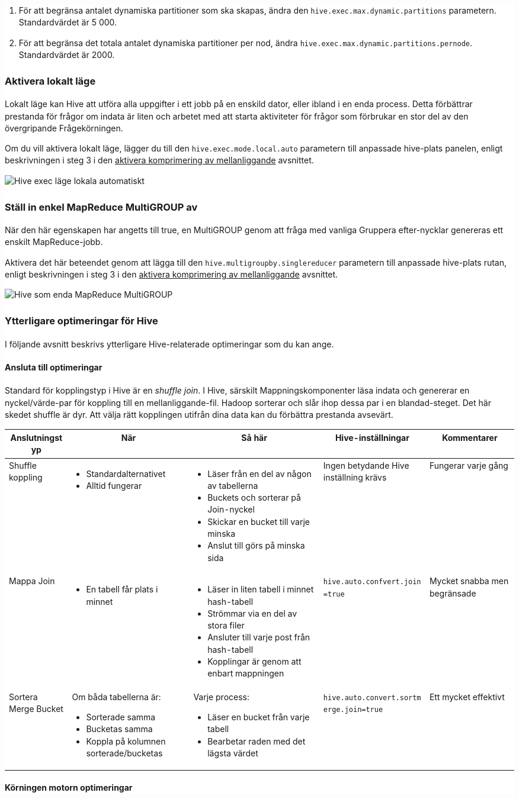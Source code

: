 1. För att begränsa antalet dynamiska partitioner som ska skapas, ändra den `hive.exec.max.dynamic.partitions` parametern. Standardvärdet är 5 000.
 
1. För att begränsa det totala antalet dynamiska partitioner per nod, ändra `hive.exec.max.dynamic.partitions.pernode`. Standardvärdet är 2000.

### <a name="enable-local-mode"></a>Aktivera lokalt läge

Lokalt läge kan Hive att utföra alla uppgifter i ett jobb på en enskild dator, eller ibland i en enda process. Detta förbättrar prestanda för frågor om indata är liten och arbetet med att starta aktiviteter för frågor som förbrukar en stor del av den övergripande Frågekörningen.

Om du vill aktivera lokalt läge, lägger du till den `hive.exec.mode.local.auto` parametern till anpassade hive-plats panelen, enligt beskrivningen i steg 3 i den [aktivera komprimering av mellanliggande](#enable-intermediate-compression) avsnittet.

![Hive exec läge lokala automatiskt](./media/hdinsight-changing-configs-via-ambari/hive-exec-mode-local-auto.png)

### <a name="set-single-mapreduce-multigroup-by"></a>Ställ in enkel MapReduce MultiGROUP av

När den här egenskapen har angetts till true, en MultiGROUP genom att fråga med vanliga Gruppera efter-nycklar genereras ett enskilt MapReduce-jobb.  

Aktivera det här beteendet genom att lägga till den `hive.multigroupby.singlereducer` parametern till anpassade hive-plats rutan, enligt beskrivningen i steg 3 i den [aktivera komprimering av mellanliggande](#enable-intermediate-compression) avsnittet.

![Hive som enda MapReduce MultiGROUP](./media/hdinsight-changing-configs-via-ambari/hive-multigroupby-singlereducer.png)

### <a name="additional-hive-optimizations"></a>Ytterligare optimeringar för Hive

I följande avsnitt beskrivs ytterligare Hive-relaterade optimeringar som du kan ange.

#### <a name="join-optimizations"></a>Ansluta till optimeringar

Standard för kopplingstyp i Hive är en *shuffle join*. I Hive, särskilt Mappningskomponenter läsa indata och genererar en nyckel/värde-par för koppling till en mellanliggande-fil. Hadoop sorterar och slår ihop dessa par i en blandad-steget. Det här skedet shuffle är dyr. Att välja rätt kopplingen utifrån dina data kan du förbättra prestanda avsevärt.

| Anslutningstyp | När | Så här | Hive-inställningar | Kommentarer |
| -- | -- | -- | -- | -- |
| Shuffle koppling | <ul><li>Standardalternativet</li><li>Alltid fungerar</li></ul> | <ul><li>Läser från en del av någon av tabellerna</li><li>Buckets och sorterar på Join-nyckel</li><li>Skickar en bucket till varje minska</li><li>Anslut till görs på minska sida</li></ul> | Ingen betydande Hive inställning krävs | Fungerar varje gång |
| Mappa Join | <ul><li>En tabell får plats i minnet</li></ul> | <ul><li>Läser in liten tabell i minnet hash-tabell</li><li>Strömmar via en del av stora filer</li><li>Ansluter till varje post från hash-tabell</li><li>Kopplingar är genom att enbart mappningen</li></ul> | `hive.auto.confvert.join=true` | Mycket snabba men begränsade |
| Sortera Merge Bucket | Om båda tabellerna är: <ul><li>Sorterade samma</li><li>Bucketas samma</li><li>Koppla på kolumnen sorterade/bucketas</li></ul> | Varje process: <ul><li>Läser en bucket från varje tabell</li><li>Bearbetar raden med det lägsta värdet</li></ul> | `hive.auto.convert.sortmerge.join=true` | Ett mycket effektivt |

#### <a name="execution-engine-optimizations"></a>Körningen motorn optimeringar
